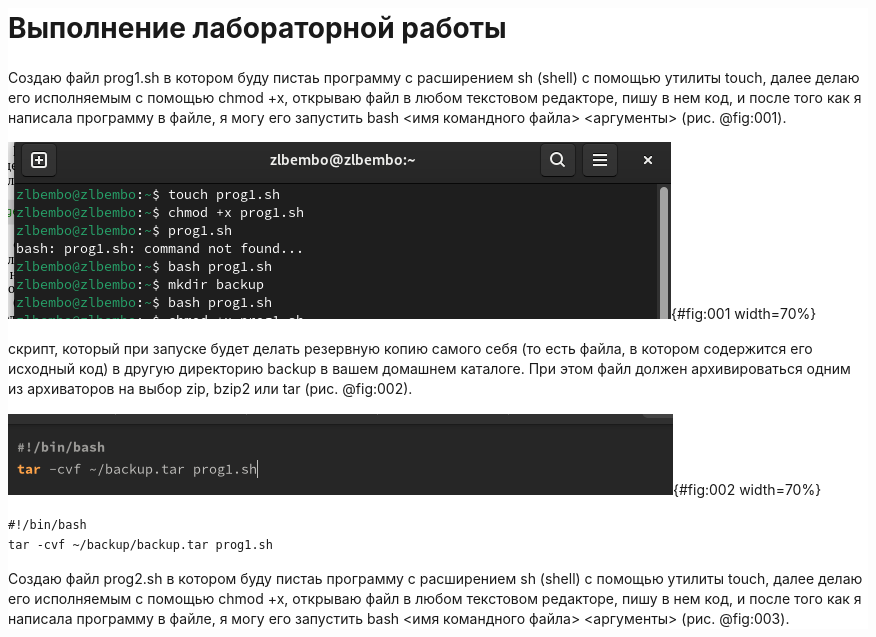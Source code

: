 # Выполнение лабораторной работы

Создаю файл prog1.sh в котором буду пистаь программу с расширением sh (shell) с помощью утилиты touch, далее делаю его исполняемым с помощью chmod +x, открываю файл в любом текстовом редакторе, пишу в нем код, и после того как я написала программу в файле, я могу его запустить bash <имя командного файла> <аргументы> (рис. @fig:001).

![Выполнение программы 1](image/1.png){#fig:001 width=70%}

скрипт, который при запуске будет делать резервную копию самого себя (то
есть файла, в котором содержится его исходный код) в другую директорию backup
в вашем домашнем каталоге. При этом файл должен архивироваться одним из архиваторов на выбор zip, bzip2 или tar (рис. @fig:002).

![Написанная программа 1](image/2.png){#fig:002 width=70%}

```shell
#!/bin/bash
tar -cvf ~/backup/backup.tar prog1.sh
```
Создаю файл prog2.sh в котором буду пистаь программу с расширением sh (shell) с помощью утилиты touch, далее делаю его исполняемым с помощью chmod +x, открываю файл в любом текстовом редакторе, пишу в нем код, и после того как я написала программу в файле, я могу его запустить bash <имя командного файла> <аргументы> (рис. @fig:003).
